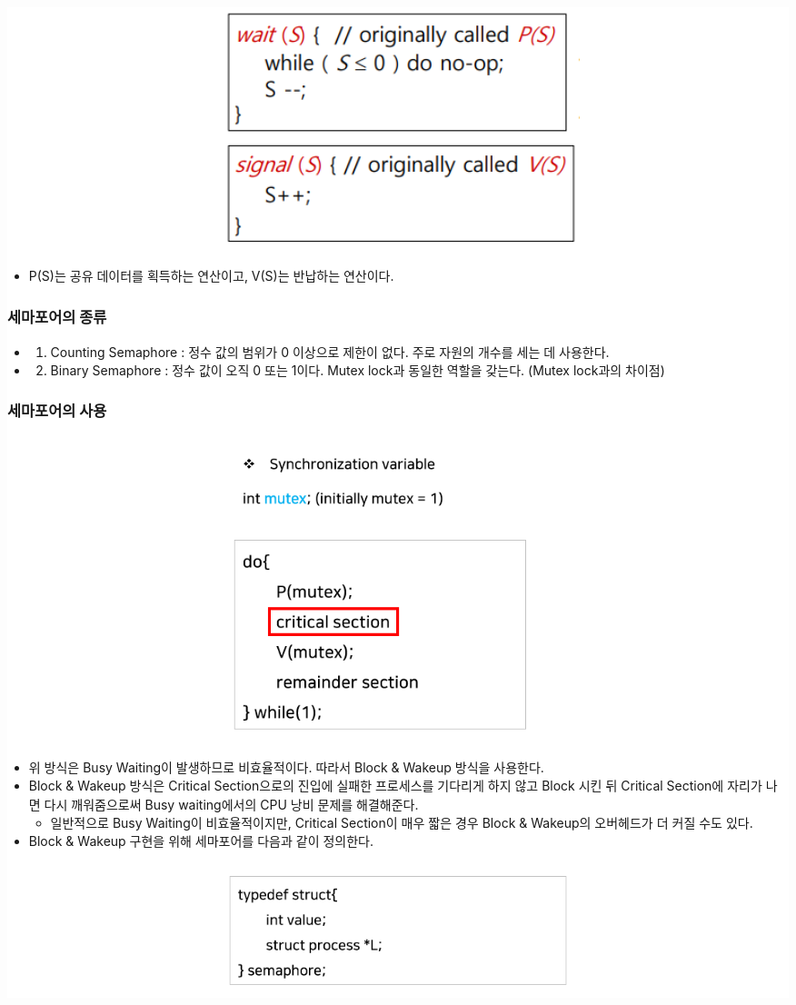 <p align="center"><img src="../images/os_semaphore_1.png" width="400"></p>

- P(S)는 공유 데이터를 획득하는 연산이고, V(S)는 반납하는 연산이다. 

### 세마포어의 종류
- 1) Counting Semaphore : 정수 값의 범위가 0 이상으로 제한이 없다. 주로 자원의 개수를 세는 데 사용한다.
- 2) Binary Semaphore : 정수 값이 오직 0 또는 1이다. Mutex lock과 동일한 역할을 갖는다. (Mutex lock과의 차이점)

### 세마포어의 사용
<p align="center"><img src="../images/os_semaphore_2.png" width="400"></p>

- 위 방식은 Busy Waiting이 발생하므로 비효율적이다. 따라서 Block & Wakeup 방식을 사용한다. 
- Block & Wakeup 방식은 Critical Section으로의 진입에 실패한 프로세스를 기다리게 하지 않고 Block 시킨 뒤 Critical Section에 자리가 나면 다시 깨워줌으로써 Busy waiting에서의 CPU 낭비 문제를 해결해준다. 
  - 일반적으로 Busy Waiting이 비효율적이지만, Critical Section이 매우 짧은 경우 Block & Wakeup의 오버헤드가 더 커질 수도 있다. 
- Block & Wakeup 구현을 위해 세마포어를 다음과 같이 정의한다. 
<p align="center"><img src="../images/os_semaphore_3.png" width="400"></p>
